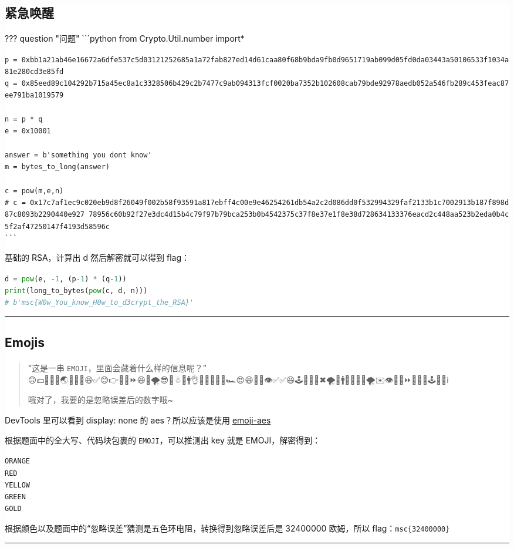 ## 紧急唤醒
??? question "问题"
    ```python
    from Crypto.Util.number import*

    p = 0xbb1a21ab46e16672a6dfe537c5d03121252685a1a72fab827ed14d61caa80f68b9bda9fb0d9651719ab099d05fd0da03443a50106533f1034a81e280cd3e85fd
    q = 0x85eed89c104292b715a45ec8a1c3328506b429c2b7477c9ab094313fcf0020ba7352b102608cab79bde92978aedb052a546fb289c453feac87ee791ba1019579

    n = p * q
    e = 0x10001

    answer = b'something you dont know'
    m = bytes_to_long(answer)

    c = pow(m,e,n)
    # c = 0x17c7af1ec9c020eb9d8f26049f002b58f93591a817ebff4c00e9e46254261db54a2c2d086dd0f532994329faf2133b1c7002913b187f898d87c8093b2290440e927 78956c60b92f27e3dc4d15b4c79f97b79bca253b0b4542375c37f8e37e1f8e38d728634133376eacd2c448aa523b2eda0b4c5f2af47250147f4193d58596c
    ```

基础的 RSA，计算出 d 然后解密就可以得到 flag：
```python
d = pow(e, -1, (p-1) * (q-1))
print(long_to_bytes(pow(c, d, n)))
# b'msc{W0w_You_know_H0w_to_d3crypt_the_RSA}'
```

---

## Emojis
> “这是一串 `EMOJI`，里面会藏着什么样的信息呢？”<br/>
🙃💵🌿🎤🚪🌏🐎🥋🚫😆✅😊👉👣📂⏩😆🌿🌪😎🍵☃📂🚹👌🏹🐎🌿😀👣🏎😍😆🍴✅👁✅✅😆🕹🔬🐍🎅✖🌪👣🚹💧🍴💵🍍🌪✉👁🚪🔪⏩💧🎃🥋🕹🍎😊ℹ
>
> 哦对了，我要的是忽略误差后的数字哦~

DevTools 里可以看到 display: none 的 aes？所以应该是使用 [emoji-aes](https://aghorler.github.io/emoji-aes/)

根据题面中的全大写、代码块包裹的 `EMOJI`，可以推测出 key 就是 EMOJI，解密得到：
```text 
ORANGE
RED
YELLOW
GREEN
GOLD
```

根据颜色以及题面中的“忽略误差”猜测是五色环电阻，转换得到忽略误差后是 32400000 欧姆，所以 flag：`msc{32400000}`

---

